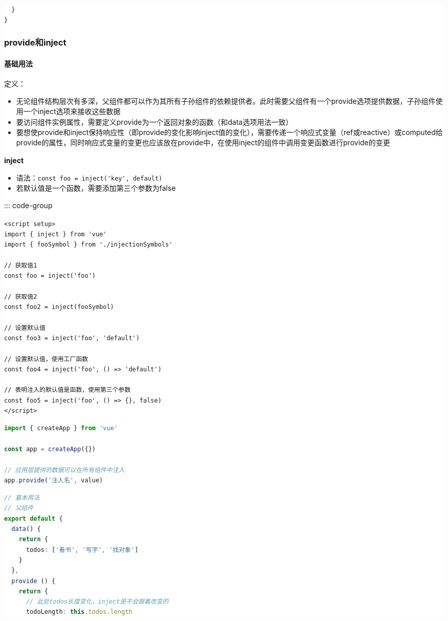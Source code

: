 ```typescript
  }
}

```

### provide和inject

#### 基础用法

定义：
- 无论组件结构层次有多深，父组件都可以作为其所有子孙组件的依赖提供者。此时需要父组件有一个provide选项提供数据，子孙组件使用一个inject选项来接收这些数据
- 要访问组件实例属性，需要定义provide为一个返回对象的函数（和data选项用法一致）
- 要想使provide和inject保持响应性（即provide的变化影响inject值的变化），需要传递一个响应式变量（ref或reactive）或computed给provide的属性，同时响应式变量的变更也应该放在provide中，在使用inject的组件中调用变更函数进行provide的变更

**inject**

- 语法：`const foo = inject('key', default)`
- 若默认值是一个函数，需要添加第三个参数为false

::: code-group

```vue [Inject基本用法]
<script setup>
import { inject } from 'vue'
import { fooSymbol } from './injectionSymbols'

// 获取值1
const foo = inject('foo')

// 获取值2
const foo2 = inject(fooSymbol)

// 设置默认值
const foo3 = inject('foo', 'default')

// 设置默认值，使用工厂函数
const foo4 = inject('foo', () => 'default')

// 表明注入的默认值是函数，使用第三个参数
const foo5 = inject('foo', () => {}, false)
</script>
```


```typescript [应用层provide]
import { createApp } from 'vue'

const app = createApp({})

// 应用层提供的数据可以在所有组件中注入
app.provide('注入名', value)
```

```typescript [祖孙组件传递选项式]
// 基本用法
// 父组件
export default {
  data() {
    return {
      todos: ['看书', '写字', '找对象']
    }
  },
  provide () {
    return {
      // 此处todos长度变化，inject是不会跟着改变的
      todoLength: this.todos.length
```

  [key: string]: unknown;